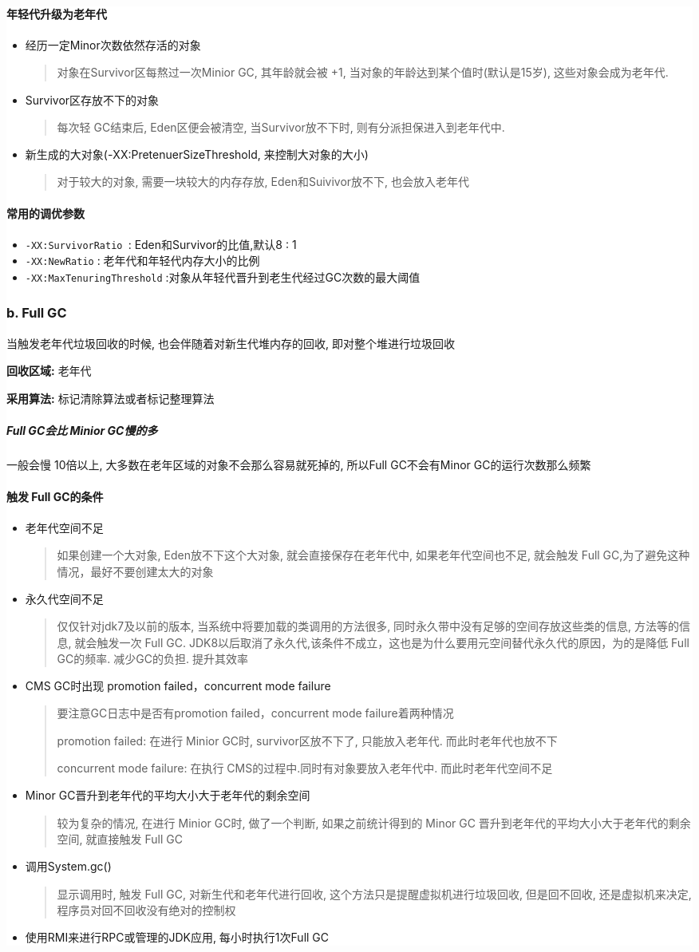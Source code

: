 #### 年轻代升级为老年代

- 经历一定Minor次数依然存活的对象

  > 对象在Survivor区每熬过一次Minior GC, 其年龄就会被 +1, 当对象的年龄达到某个值时(默认是15岁), 这些对象会成为老年代. 

- Survivor区存放不下的对象

  > 每次轻 GC结束后, Eden区便会被清空, 当Survivor放不下时, 则有分派担保进入到老年代中.

- 新生成的大对象(-XX:PretenuerSizeThreshold, 来控制大对象的大小)

  > 对于较大的对象, 需要一块较大的内存存放, Eden和Suivivor放不下, 也会放入老年代

#### 常用的调优参数

* `-XX:SurvivorRatio `: Eden和Survivor的比值,默认8 : 1
* `-XX:NewRatio` : 老年代和年轻代内存大小的比例
* `-XX:MaxTenuringThreshold` :对象从年轻代晋升到老生代经过GC次数的最大阈值

### b. Full GC

当触发老年代垃圾回收的时候, 也会伴随着对新生代堆内存的回收, 即对整个堆进行垃圾回收

**回收区域:** 老年代

**采用算法:** 标记清除算法或者标记整理算法

##### Full GC会比 Minior GC慢的多

一般会慢 10倍以上, 大多数在老年区域的对象不会那么容易就死掉的, 所以Full GC不会有Minor GC的运行次数那么频繁

#### 触发 Full GC的条件 

* 老年代空间不足

  > 如果创建一个大对象, Eden放不下这个大对象, 就会直接保存在老年代中, 如果老年代空间也不足, 就会触发 Full GC,为了避免这种情况，最好不要创建太大的对象

* 永久代空间不足

  > 仅仅针对jdk7及以前的版本, 当系统中将要加载的类调用的方法很多, 同时永久带中没有足够的空间存放这些类的信息, 方法等的信息, 就会触发一次 Full GC. JDK8以后取消了永久代,该条件不成立，这也是为什么要用元空间替代永久代的原因，为的是降低 Full GC的频率. 减少GC的负担. 提升其效率

* CMS GC时出现 promotion failed，concurrent mode failure

  > 要注意GC日志中是否有promotion failed，concurrent mode failure着两种情况
  >
  > promotion failed: 在进行 Minior GC时, survivor区放不下了, 只能放入老年代. 而此时老年代也放不下
  >
  > concurrent mode failure: 在执行 CMS的过程中.同时有对象要放入老年代中. 而此时老年代空间不足

* Minor GC晋升到老年代的平均大小大于老年代的剩余空间

  > 较为复杂的情况, 在进行 Minior GC时, 做了一个判断, 如果之前统计得到的 Minor GC 晋升到老年代的平均大小大于老年代的剩余空间, 就直接触发 Full GC

* 调用System.gc()

  > 显示调用时, 触发 Full GC, 对新生代和老年代进行回收, 这个方法只是提醒虚拟机进行垃圾回收, 但是回不回收, 还是虚拟机来决定, 程序员对回不回收没有绝对的控制权

* 使用RMI来进行RPC或管理的JDK应用, 每小时执行1次Full GC
